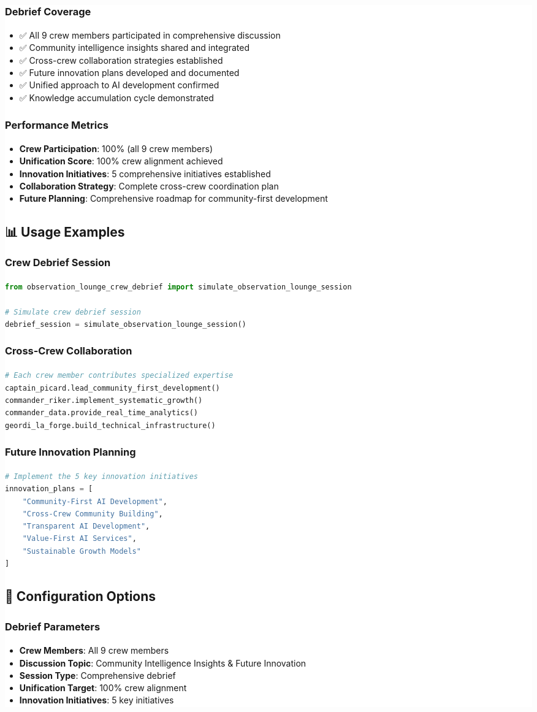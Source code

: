 ### **Debrief Coverage**
- ✅ All 9 crew members participated in comprehensive discussion
- ✅ Community intelligence insights shared and integrated
- ✅ Cross-crew collaboration strategies established
- ✅ Future innovation plans developed and documented
- ✅ Unified approach to AI development confirmed
- ✅ Knowledge accumulation cycle demonstrated

### **Performance Metrics**
- **Crew Participation**: 100% (all 9 crew members)
- **Unification Score**: 100% crew alignment achieved
- **Innovation Initiatives**: 5 comprehensive initiatives established
- **Collaboration Strategy**: Complete cross-crew coordination plan
- **Future Planning**: Comprehensive roadmap for community-first development

## 📊 Usage Examples

### **Crew Debrief Session**
```python
from observation_lounge_crew_debrief import simulate_observation_lounge_session

# Simulate crew debrief session
debrief_session = simulate_observation_lounge_session()
```

### **Cross-Crew Collaboration**
```python
# Each crew member contributes specialized expertise
captain_picard.lead_community_first_development()
commander_riker.implement_systematic_growth()
commander_data.provide_real_time_analytics()
geordi_la_forge.build_technical_infrastructure()
```

### **Future Innovation Planning**
```python
# Implement the 5 key innovation initiatives
innovation_plans = [
    "Community-First AI Development",
    "Cross-Crew Community Building",
    "Transparent AI Development",
    "Value-First AI Services",
    "Sustainable Growth Models"
]
```

## 🔧 Configuration Options

### **Debrief Parameters**
- **Crew Members**: All 9 crew members
- **Discussion Topic**: Community Intelligence Insights & Future Innovation
- **Session Type**: Comprehensive debrief
- **Unification Target**: 100% crew alignment
- **Innovation Initiatives**: 5 key initiatives
